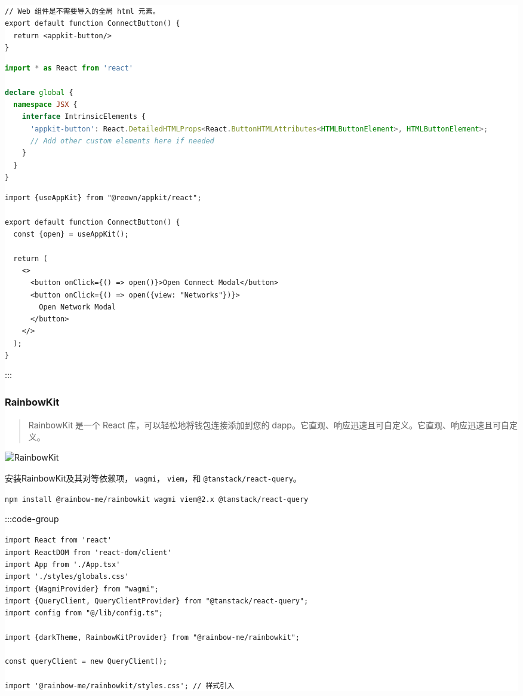 ```tsx [Web组件：ConnectButton.tsx]
// Web 组件是不需要导入的全局 html 元素。
export default function ConnectButton() {
  return <appkit-button/>
}
```

```ts [types.d.ts]
import * as React from 'react'

declare global {
  namespace JSX {
    interface IntrinsicElements {
      'appkit-button': React.DetailedHTMLProps<React.ButtonHTMLAttributes<HTMLButtonElement>, HTMLButtonElement>;
      // Add other custom elements here if needed
    }
  }
}
```

```tsx [Hook组件]
import {useAppKit} from "@reown/appkit/react";

export default function ConnectButton() {
  const {open} = useAppKit();

  return (
    <>
      <button onClick={() => open()}>Open Connect Modal</button>
      <button onClick={() => open({view: "Networks"})}>
        Open Network Modal
      </button>
    </>
  );
}
```

:::

### RainbowKit

> RainbowKit 是一个 React 库，可以轻松地将钱包连接添加到您的 dapp。它直观、响应迅速且可自定义。它直观、响应迅速且可自定义。

![RainbowKit](/examples/rainbowkit.png)

安装RainbowKit及其对等依赖项， `wagmi`， `viem`，和 `@tanstack/react-query`。

```bash
npm install @rainbow-me/rainbowkit wagmi viem@2.x @tanstack/react-query
```

:::code-group

```tsx {9,10,16-23} [Main.tsx 包装器]
import React from 'react'
import ReactDOM from 'react-dom/client'
import App from './App.tsx'
import './styles/globals.css'
import {WagmiProvider} from "wagmi";
import {QueryClient, QueryClientProvider} from "@tanstack/react-query";
import config from "@/lib/config.ts";

import {darkTheme, RainbowKitProvider} from "@rainbow-me/rainbowkit";

const queryClient = new QueryClient();

import '@rainbow-me/rainbowkit/styles.css'; // 样式引入

```